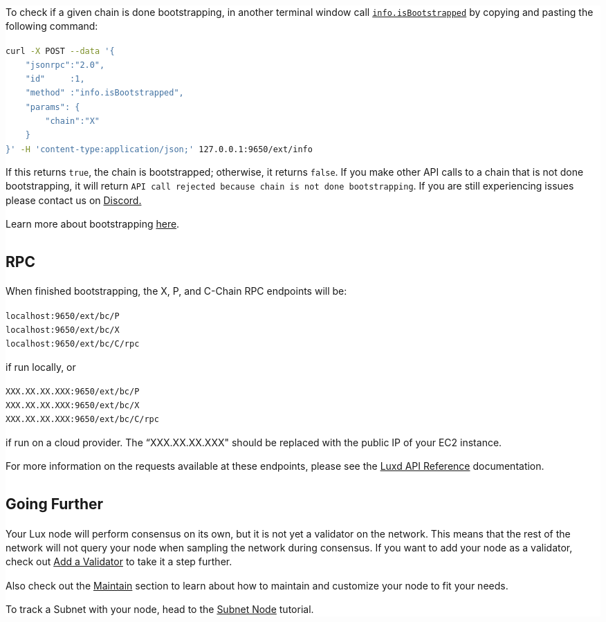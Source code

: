 To check if a given chain is done bootstrapping, in another terminal window call
[`info.isBootstrapped`](/reference/luxd/info-api.md#infoisbootstrapped)
by copying and pasting the following command:

```sh
curl -X POST --data '{
    "jsonrpc":"2.0",
    "id"     :1,
    "method" :"info.isBootstrapped",
    "params": {
        "chain":"X"
    }
}' -H 'content-type:application/json;' 127.0.0.1:9650/ext/info
```

If this returns `true`, the chain is bootstrapped; otherwise, it returns
`false`. If you make other API calls to a chain that is not done bootstrapping,
it will return `API call rejected because chain is not done bootstrapping`. If
you are still experiencing issues please contact us on
[Discord.](https://chat.lux.network/)

Learn more about bootstrapping [here](/nodes/maintain/node-bootstrap).

## RPC

When finished bootstrapping, the X, P, and C-Chain RPC endpoints will be:

```bash
localhost:9650/ext/bc/P
localhost:9650/ext/bc/X
localhost:9650/ext/bc/C/rpc
```

if run locally, or

```bash
XXX.XX.XX.XXX:9650/ext/bc/P
XXX.XX.XX.XXX:9650/ext/bc/X
XXX.XX.XX.XXX:9650/ext/bc/C/rpc
```

if run on a cloud provider. The “XXX.XX.XX.XXX" should be replaced with the public
IP of your EC2 instance.

For more information on the requests available at these endpoints, please see the
[Luxd API Reference](/reference) documentation.

## Going Further

Your Lux node will perform consensus on its own, but it is not yet a
validator on the network. This means that the rest of the network will not query
your node when sampling the network during consensus. If you want to add your
node as a validator, check out [Add a Validator](/nodes/validate/add-a-validator.md)
to take it a step further.

Also check out the [Maintain](/nodes/maintain/node-bootstrap.md) section to learn about how
to maintain and customize your node to fit your needs.

To track a Subnet with your node, head to the [Subnet Node](/nodes/run/subnet-node.md) tutorial.
